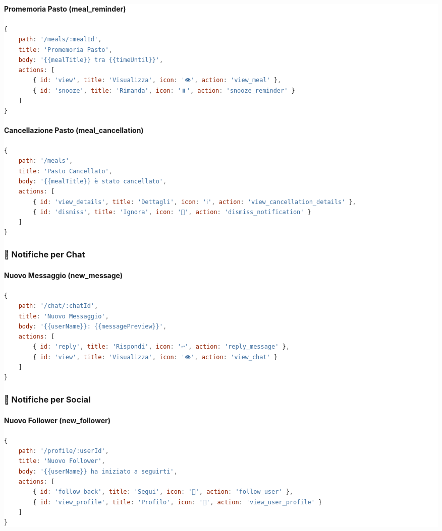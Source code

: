 #### **Promemoria Pasto (meal_reminder)**
```javascript
{
    path: '/meals/:mealId',
    title: 'Promemoria Pasto',
    body: '{{mealTitle}} tra {{timeUntil}}',
    actions: [
        { id: 'view', title: 'Visualizza', icon: '👁️', action: 'view_meal' },
        { id: 'snooze', title: 'Rimanda', icon: '⏸️', action: 'snooze_reminder' }
    ]
}
```

#### **Cancellazione Pasto (meal_cancellation)**
```javascript
{
    path: '/meals',
    title: 'Pasto Cancellato',
    body: '{{mealTitle}} è stato cancellato',
    actions: [
        { id: 'view_details', title: 'Dettagli', icon: 'ℹ️', action: 'view_cancellation_details' },
        { id: 'dismiss', title: 'Ignora', icon: '🚫', action: 'dismiss_notification' }
    ]
}
```

### **💬 Notifiche per Chat**

#### **Nuovo Messaggio (new_message)**
```javascript
{
    path: '/chat/:chatId',
    title: 'Nuovo Messaggio',
    body: '{{userName}}: {{messagePreview}}',
    actions: [
        { id: 'reply', title: 'Rispondi', icon: '↩️', action: 'reply_message' },
        { id: 'view', title: 'Visualizza', icon: '👁️', action: 'view_chat' }
    ]
}
```

### **👥 Notifiche per Social**

#### **Nuovo Follower (new_follower)**
```javascript
{
    path: '/profile/:userId',
    title: 'Nuovo Follower',
    body: '{{userName}} ha iniziato a seguirti',
    actions: [
        { id: 'follow_back', title: 'Segui', icon: '👥', action: 'follow_user' },
        { id: 'view_profile', title: 'Profilo', icon: '👤', action: 'view_user_profile' }
    ]
}
```
